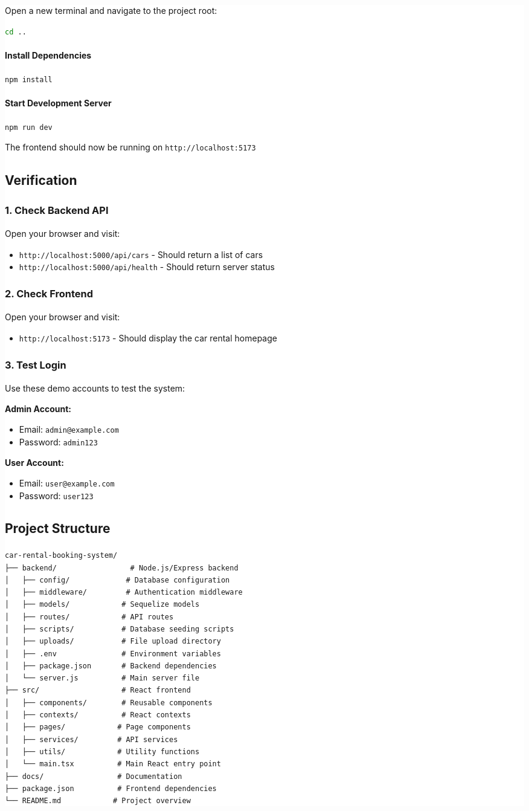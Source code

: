 Open a new terminal and navigate to the project root:
```bash
cd ..
```

#### Install Dependencies
```bash
npm install
```

#### Start Development Server
```bash
npm run dev
```

The frontend should now be running on `http://localhost:5173`

## Verification

### 1. Check Backend API
Open your browser and visit:
- `http://localhost:5000/api/cars` - Should return a list of cars
- `http://localhost:5000/api/health` - Should return server status

### 2. Check Frontend
Open your browser and visit:
- `http://localhost:5173` - Should display the car rental homepage

### 3. Test Login
Use these demo accounts to test the system:

**Admin Account:**
- Email: `admin@example.com`
- Password: `admin123`

**User Account:**
- Email: `user@example.com`
- Password: `user123`

## Project Structure

```
car-rental-booking-system/
├── backend/                 # Node.js/Express backend
│   ├── config/             # Database configuration
│   ├── middleware/         # Authentication middleware
│   ├── models/            # Sequelize models
│   ├── routes/            # API routes
│   ├── scripts/           # Database seeding scripts
│   ├── uploads/           # File upload directory
│   ├── .env               # Environment variables
│   ├── package.json       # Backend dependencies
│   └── server.js          # Main server file
├── src/                   # React frontend
│   ├── components/        # Reusable components
│   ├── contexts/          # React contexts
│   ├── pages/            # Page components
│   ├── services/         # API services
│   ├── utils/            # Utility functions
│   └── main.tsx          # Main React entry point
├── docs/                 # Documentation
├── package.json          # Frontend dependencies
└── README.md            # Project overview
```

